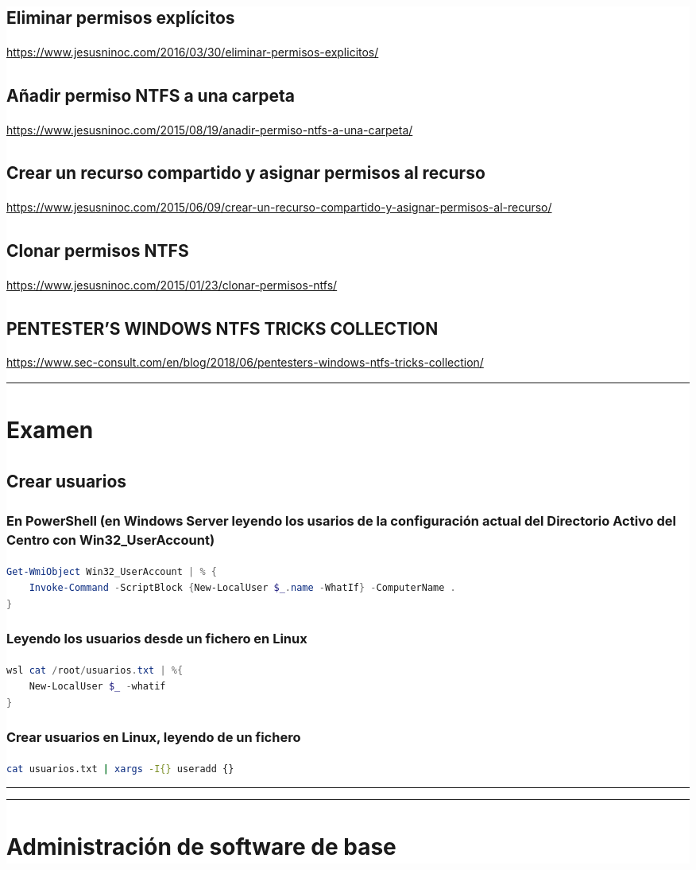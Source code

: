 ## Eliminar permisos explícitos
https://www.jesusninoc.com/2016/03/30/eliminar-permisos-explicitos/

## Añadir permiso NTFS a una carpeta
https://www.jesusninoc.com/2015/08/19/anadir-permiso-ntfs-a-una-carpeta/

## Crear un recurso compartido y asignar permisos al recurso
https://www.jesusninoc.com/2015/06/09/crear-un-recurso-compartido-y-asignar-permisos-al-recurso/

## Clonar permisos NTFS
https://www.jesusninoc.com/2015/01/23/clonar-permisos-ntfs/

## PENTESTER’S WINDOWS NTFS TRICKS COLLECTION
https://www.sec-consult.com/en/blog/2018/06/pentesters-windows-ntfs-tricks-collection/
  
--------------

# Examen

## Crear usuarios

### En PowerShell (en Windows Server leyendo los usarios de la configuración actual del Directorio Activo del Centro con Win32_UserAccount)
```PowerShell
Get-WmiObject Win32_UserAccount | % {
    Invoke-Command -ScriptBlock {New-LocalUser $_.name -WhatIf} -ComputerName .
}
```
### Leyendo los usuarios desde un fichero en Linux
```PowerShell
wsl cat /root/usuarios.txt | %{
    New-LocalUser $_ -whatif
}
```

### Crear usuarios en Linux, leyendo de un fichero
```Bash
cat usuarios.txt | xargs -I{} useradd {}
```

----------------
----------------

# Administración de software de base
